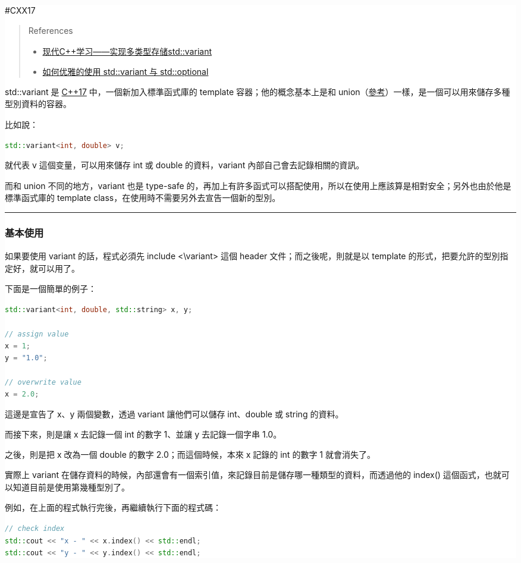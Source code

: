 
#CXX17

> References
> 
> - [现代C++学习——实现多类型存储std::variant](https://zhuanlan.zhihu.com/p/597987861)
>     
> - [如何优雅的使用 std::variant 与 std::optional](https://zhuanlan.zhihu.com/p/366537214)
>     

std::variant 是 [C++17](https://kheresy.wordpress.com/2017/04/15/changes-between-c14-and-c17-dis/) 中，一個新加入標準函式庫的 template 容器；他的概念基本上是和 union（[參考](http://en.cppreference.com/w/cpp/language/union)）一樣，是一個可以用來儲存多種型別資料的容器。

比如說：

```cpp
std::variant<int, double> v;
```

就代表 v 這個变量，可以用來儲存 int 或 double 的資料，variant 內部自己會去記錄相關的資訊。

而和 union 不同的地方，variant 也是 type-safe 的，再加上有許多函式可以搭配使用，所以在使用上應該算是相對安全；另外也由於他是標準函式庫的 template class，在使用時不需要另外去宣告一個新的型別。

---

### 基本使用

如果要使用 variant 的話，程式必須先 include <\variant> 這個 header 文件；而之後呢，則就是以 template 的形式，把要允許的型別指定好，就可以用了。

下面是一個簡單的例子：

```cpp
std::variant<int, double, std::string> x, y;

// assign value
x = 1;
y = "1.0";

// overwrite value
x = 2.0;
```

這邊是宣告了 x、y 兩個變數，透過 variant 讓他們可以儲存 int、double 或 string 的資料。

而接下來，則是讓 x 去記錄一個 int 的數字 1、並讓 y 去記錄一個字串 1.0。

之後，則是把 x 改為一個 double 的數字 2.0；而這個時候，本來 x 記錄的 int 的數字 1 就會消失了。

實際上 variant 在儲存資料的時候，內部還會有一個索引值，來記錄目前是儲存哪一種類型的資料，而透過他的 index() 這個函式，也就可以知道目前是使用第幾種型別了。

例如，在上面的程式執行完後，再繼續執行下面的程式碼：

```cpp
// check index
std::cout << "x - " << x.index() << std::endl;
std::cout << "y - " << y.index() << std::endl;
```
